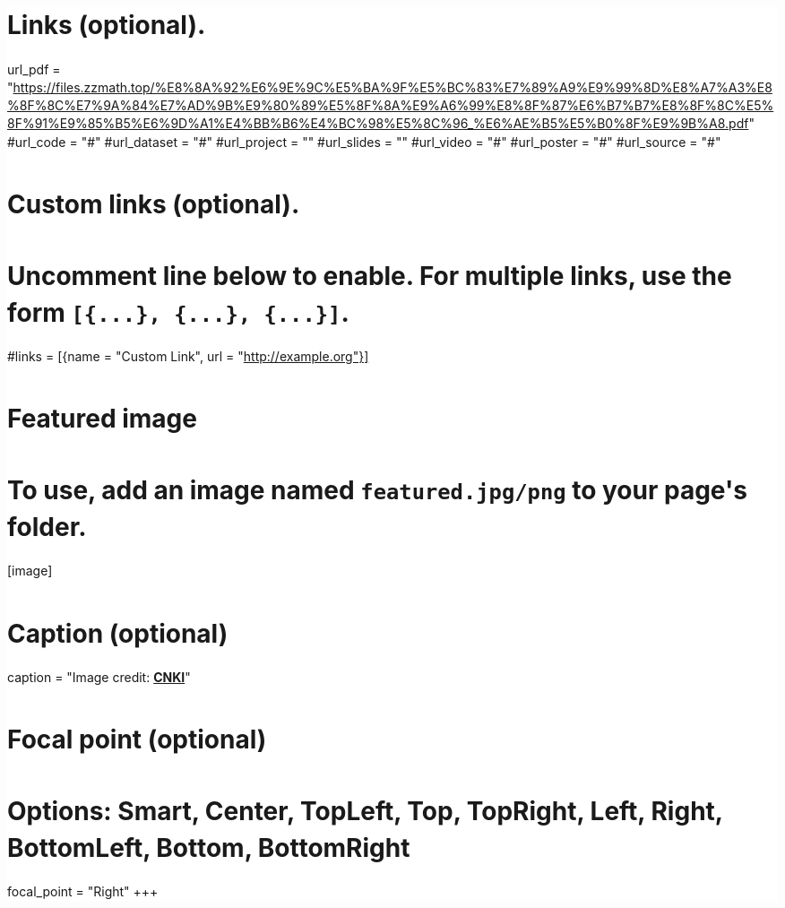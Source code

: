 # Links (optional).
url_pdf = "https://files.zzmath.top/%E8%8A%92%E6%9E%9C%E5%BA%9F%E5%BC%83%E7%89%A9%E9%99%8D%E8%A7%A3%E8%8F%8C%E7%9A%84%E7%AD%9B%E9%80%89%E5%8F%8A%E9%A6%99%E8%8F%87%E6%B7%B7%E8%8F%8C%E5%8F%91%E9%85%B5%E6%9D%A1%E4%BB%B6%E4%BC%98%E5%8C%96_%E6%AE%B5%E5%B0%8F%E9%9B%A8.pdf"
#url_code = "#"
#url_dataset = "#"
#url_project = ""
#url_slides = ""
#url_video = "#"
#url_poster = "#"
#url_source = "#"

# Custom links (optional).
#   Uncomment line below to enable. For multiple links, use the form `[{...}, {...}, {...}]`.
#links = [{name = "Custom Link", url = "http://example.org"}]

# Featured image
# To use, add an image named `featured.jpg/png` to your page's folder. 
[image]
  # Caption (optional)
  caption = "Image credit: [**CNKI**](https://kns.cnki.net/kcms/detail/detail.aspx?doi=10.16036/j.issn.1000-2650.2020.03.009)"

  # Focal point (optional)
  # Options: Smart, Center, TopLeft, Top, TopRight, Left, Right, BottomLeft, Bottom, BottomRight
  focal_point = "Right"
+++

